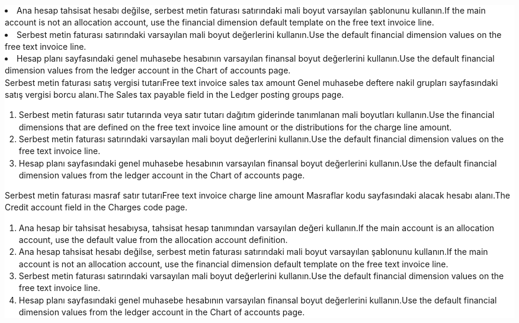 <li><span data-ttu-id="9b4cd-136">Ana hesap tahsisat hesabı değilse, serbest metin faturası satırındaki mali boyut varsayılan şablonunu kullanın.</span><span class="sxs-lookup"><span data-stu-id="9b4cd-136">If the main account is not an allocation account, use the financial dimension default template on the free text invoice line.</span></span></li>
<li><span data-ttu-id="9b4cd-137">Serbest metin faturası satırındaki varsayılan mali boyut değerlerini kullanın.</span><span class="sxs-lookup"><span data-stu-id="9b4cd-137">Use the default financial dimension values on the free text invoice line.</span></span></li>
<li><span data-ttu-id="9b4cd-138">Hesap planı sayfasındaki genel muhasebe hesabının varsayılan finansal boyut değerlerini kullanın.</span><span class="sxs-lookup"><span data-stu-id="9b4cd-138">Use the default financial dimension values from the ledger account in the Chart of accounts page.</span></span></li>
</ol></td>
</tr>
<tr class="even">
<td><span data-ttu-id="9b4cd-139">Serbest metin faturası satış vergisi tutarı</span><span class="sxs-lookup"><span data-stu-id="9b4cd-139">Free text invoice sales tax amount</span></span></td>
<td><span data-ttu-id="9b4cd-140">Genel muhasebe deftere nakil grupları sayfasındaki satış vergisi borcu alanı.</span><span class="sxs-lookup"><span data-stu-id="9b4cd-140">The Sales tax payable field in the Ledger posting groups page.</span></span></td>
<td><ol>
<li><span data-ttu-id="9b4cd-141">Serbest metin faturası satır tutarında veya satır tutarı dağıtım giderinde tanımlanan mali boyutları kullanın.</span><span class="sxs-lookup"><span data-stu-id="9b4cd-141">Use the financial dimensions that are defined on the free text invoice line amount or the distributions for the charge line amount.</span></span></li>
<li><span data-ttu-id="9b4cd-142">Serbest metin faturası satırındaki varsayılan mali boyut değerlerini kullanın.</span><span class="sxs-lookup"><span data-stu-id="9b4cd-142">Use the default financial dimension values on the free text invoice line.</span></span></li>
<li><span data-ttu-id="9b4cd-143">Hesap planı sayfasındaki genel muhasebe hesabının varsayılan finansal boyut değerlerini kullanın.</span><span class="sxs-lookup"><span data-stu-id="9b4cd-143">Use the default financial dimension values from the ledger account in the Chart of accounts page.</span></span></li>
</ol></td>
</tr>
<tr class="odd">
<td><span data-ttu-id="9b4cd-144">Serbest metin faturası masraf satır tutarı</span><span class="sxs-lookup"><span data-stu-id="9b4cd-144">Free text invoice charge line amount</span></span></td>
<td><span data-ttu-id="9b4cd-145">Masraflar kodu sayfasındaki alacak hesabı alanı.</span><span class="sxs-lookup"><span data-stu-id="9b4cd-145">The Credit account field in the Charges code page.</span></span></td>
<td><ol>
<li><span data-ttu-id="9b4cd-146">Ana hesap bir tahsisat hesabıysa, tahsisat hesap tanımından varsayılan değeri kullanın.</span><span class="sxs-lookup"><span data-stu-id="9b4cd-146">If the main account is an allocation account, use the default value from the allocation account definition.</span></span></li>
<li><span data-ttu-id="9b4cd-147">Ana hesap tahsisat hesabı değilse, serbest metin faturası satırındaki mali boyut varsayılan şablonunu kullanın.</span><span class="sxs-lookup"><span data-stu-id="9b4cd-147">If the main account is not an allocation account, use the financial dimension default template on the free text invoice line.</span></span></li>
<li><span data-ttu-id="9b4cd-148">Serbest metin faturası satırındaki varsayılan mali boyut değerlerini kullanın.</span><span class="sxs-lookup"><span data-stu-id="9b4cd-148">Use the default financial dimension values on the free text invoice line.</span></span></li>
<li><span data-ttu-id="9b4cd-149">Hesap planı sayfasındaki genel muhasebe hesabının varsayılan finansal boyut değerlerini kullanın.</span><span class="sxs-lookup"><span data-stu-id="9b4cd-149">Use the default financial dimension values from the ledger account in the Chart of accounts page.</span></span></li>
</ol></td>
</tr>
</tbody>
</table>
